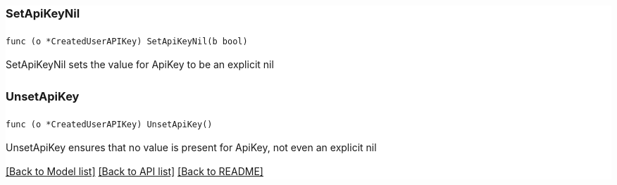 ### SetApiKeyNil

`func (o *CreatedUserAPIKey) SetApiKeyNil(b bool)`

 SetApiKeyNil sets the value for ApiKey to be an explicit nil

### UnsetApiKey
`func (o *CreatedUserAPIKey) UnsetApiKey()`

UnsetApiKey ensures that no value is present for ApiKey, not even an explicit nil

[[Back to Model list]](../README.md#documentation-for-models) [[Back to API list]](../README.md#documentation-for-api-endpoints) [[Back to README]](../README.md)


